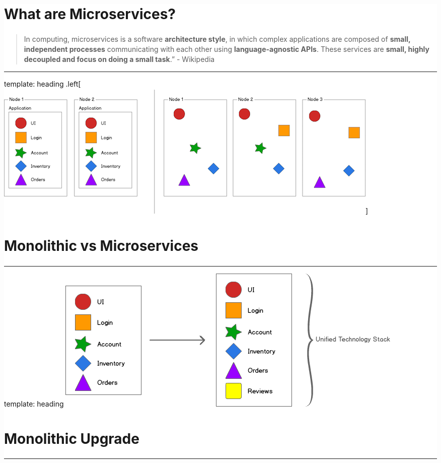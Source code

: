
# What are Microservices?

> In computing, microservices is a software **architecture style**, 
> in which complex applications are composed of **small, independent
> processes** communicating with each other using **language-agnostic APIs**. 
> These services are **small, highly decoupled and focus on doing a 
> small task**.&rdquo; - Wikipedia

---

template: heading
.left[![microservices](images/micro-services-architecture2.png)]
# Monolithic vs Microservices

---

template: heading
![microservices](images/monolithic-upgrade.png)
# Monolithic Upgrade

---
